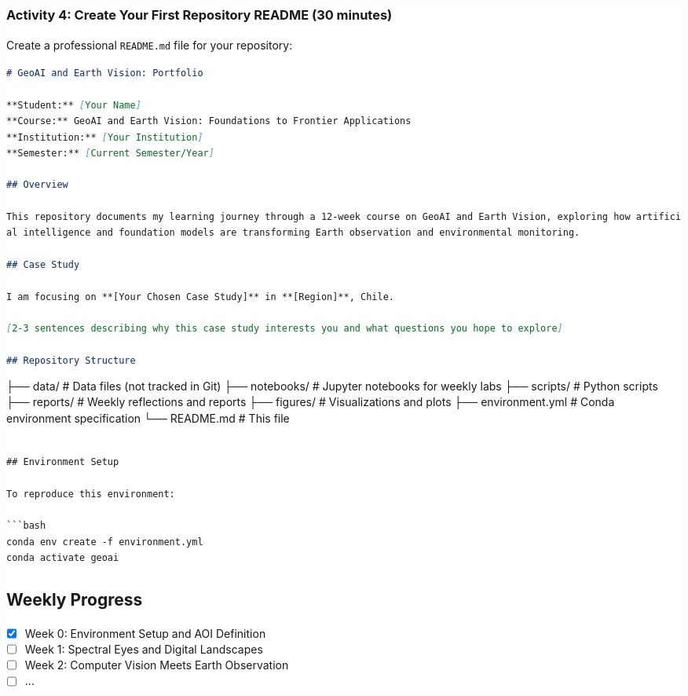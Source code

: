 
### Activity 4: Create Your First Repository README (30 minutes)

Create a professional `README.md` file for your repository:

```markdown
# GeoAI and Earth Vision: Portfolio

**Student:** [Your Name]  
**Course:** GeoAI and Earth Vision: Foundations to Frontier Applications  
**Institution:** [Your Institution]  
**Semester:** [Current Semester/Year]

## Overview

This repository documents my learning journey through a 12-week course on GeoAI and Earth Vision, exploring how artificial intelligence and foundation models are transforming Earth observation and environmental monitoring.

## Case Study

I am focusing on **[Your Chosen Case Study]** in **[Region]**, Chile.

[2-3 sentences describing why this case study interests you and what questions you hope to explore]

## Repository Structure

```
├── data/               # Data files (not tracked in Git)
├── notebooks/          # Jupyter notebooks for weekly labs
├── scripts/            # Python scripts
├── reports/            # Weekly reflections and reports
├── figures/            # Visualizations and plots
├── environment.yml     # Conda environment specification
└── README.md           # This file
```

## Environment Setup

To reproduce this environment:

```bash
conda env create -f environment.yml
conda activate geoai
```

## Weekly Progress

- [x] Week 0: Environment Setup and AOI Definition
- [ ] Week 1: Spectral Eyes and Digital Landscapes
- [ ] Week 2: Computer Vision Meets Earth Observation
- [ ] ...
